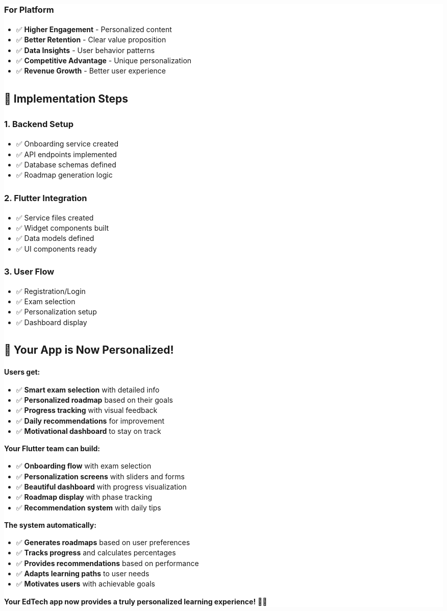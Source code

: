 ### **For Platform**
- ✅ **Higher Engagement** - Personalized content
- ✅ **Better Retention** - Clear value proposition
- ✅ **Data Insights** - User behavior patterns
- ✅ **Competitive Advantage** - Unique personalization
- ✅ **Revenue Growth** - Better user experience

## 🚀 **Implementation Steps**

### **1. Backend Setup**
- ✅ Onboarding service created
- ✅ API endpoints implemented
- ✅ Database schemas defined
- ✅ Roadmap generation logic

### **2. Flutter Integration**
- ✅ Service files created
- ✅ Widget components built
- ✅ Data models defined
- ✅ UI components ready

### **3. User Flow**
- ✅ Registration/Login
- ✅ Exam selection
- ✅ Personalization setup
- ✅ Dashboard display

## 🎉 **Your App is Now Personalized!**

**Users get:**
- ✅ **Smart exam selection** with detailed info
- ✅ **Personalized roadmap** based on their goals
- ✅ **Progress tracking** with visual feedback
- ✅ **Daily recommendations** for improvement
- ✅ **Motivational dashboard** to stay on track

**Your Flutter team can build:**
- ✅ **Onboarding flow** with exam selection
- ✅ **Personalization screens** with sliders and forms
- ✅ **Beautiful dashboard** with progress visualization
- ✅ **Roadmap display** with phase tracking
- ✅ **Recommendation system** with daily tips

**The system automatically:**
- ✅ **Generates roadmaps** based on user preferences
- ✅ **Tracks progress** and calculates percentages
- ✅ **Provides recommendations** based on performance
- ✅ **Adapts learning paths** to user needs
- ✅ **Motivates users** with achievable goals

**Your EdTech app now provides a truly personalized learning experience!** 🚀✨ 